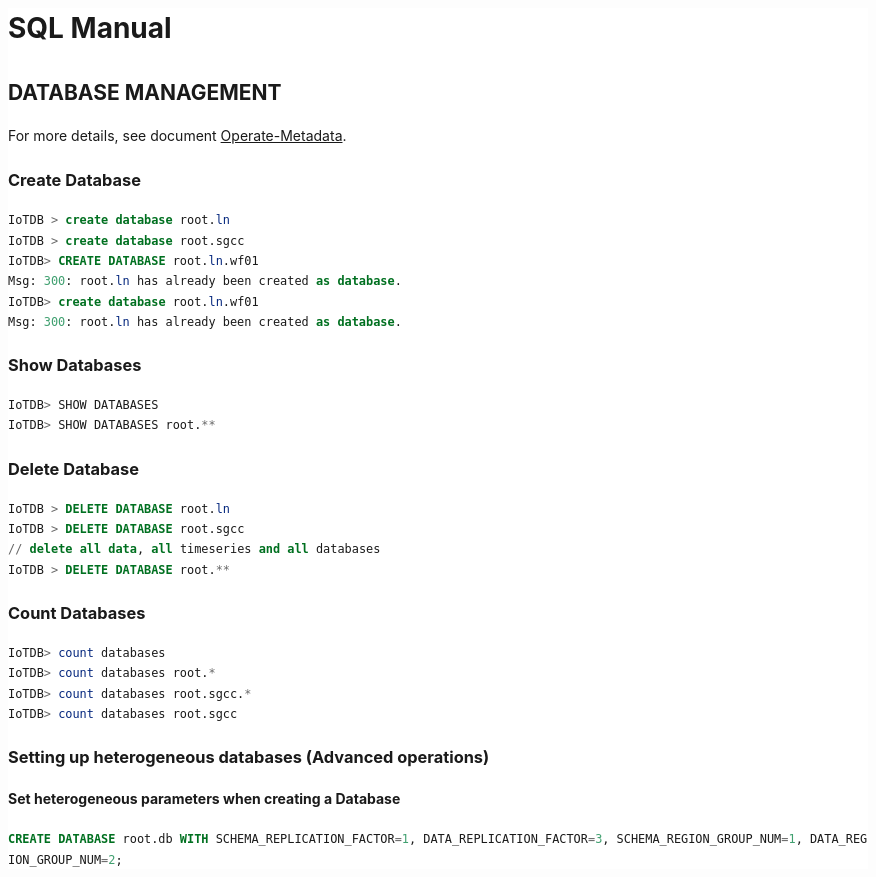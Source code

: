 

# SQL Manual

## DATABASE MANAGEMENT

For more details, see document [Operate-Metadata](../User-Manual/Operate-Metadata.md).

### Create Database

```sql
IoTDB > create database root.ln
IoTDB > create database root.sgcc
IoTDB> CREATE DATABASE root.ln.wf01
Msg: 300: root.ln has already been created as database.
IoTDB> create database root.ln.wf01
Msg: 300: root.ln has already been created as database.
```

### Show Databases

```sql
IoTDB> SHOW DATABASES
IoTDB> SHOW DATABASES root.**
```

### Delete Database

```sql
IoTDB > DELETE DATABASE root.ln
IoTDB > DELETE DATABASE root.sgcc
// delete all data, all timeseries and all databases
IoTDB > DELETE DATABASE root.**
```

### Count Databases

```sql
IoTDB> count databases
IoTDB> count databases root.*
IoTDB> count databases root.sgcc.*
IoTDB> count databases root.sgcc
```

### Setting up heterogeneous databases (Advanced operations)

#### Set heterogeneous parameters when creating a Database

```sql
CREATE DATABASE root.db WITH SCHEMA_REPLICATION_FACTOR=1, DATA_REPLICATION_FACTOR=3, SCHEMA_REGION_GROUP_NUM=1, DATA_REGION_GROUP_NUM=2;
```
